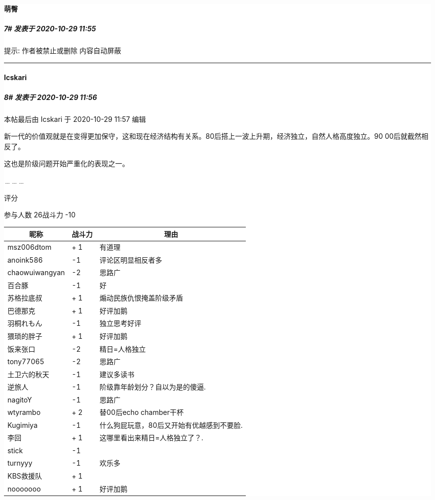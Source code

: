 ####  萌臀  
##### 7#       发表于 2020-10-29 11:55

提示: 作者被禁止或删除 内容自动屏蔽


-----

####  Icskari  
##### 8#       发表于 2020-10-29 11:56


 本帖最后由 Icskari 于 2020-10-29 11:57 编辑 

新一代的价值观就是在变得更加保守，这和现在经济结构有关系。80后搭上一波上升期，经济独立，自然人格高度独立。90 00后就截然相反了。


这也是阶级问题开始严重化的表现之一。


﹍﹍﹍

评分


 参与人数 26战斗力 -10

|昵称|战斗力|理由|
|----|---|---|
| msz006dtom| + 1|有道理|
| anoink586|-1|评论区明显相反者多|
| chaowuiwangyan|-2|思路广|
| 百合豚|-1|好|
| 苏格拉底叔| + 1|煽动民族仇恨掩盖阶级矛盾|
| 巴德那克| + 1|好评加鹅|
| 羽桐れもん|-1|独立思考好评|
| 猥琐的胖子| + 1|好评加鹅|
| 饭来张口|-2|精日=人格独立|
| tony77065|-2|思路广|
| 土卫六的秋天|-1|建议多读书|
| 逆旅人|-1|阶级靠年龄划分？自以为是的傻逼.|
| nagitoY|-1|思路广|
| wtyrambo| + 2|替00后echo chamber干杯|
| Kugimiya|-1|什么狗屁玩意，80后又开始有优越感到不要脸.|
| 李回| + 1|这哪里看出来精日=人格独立了？.|
| stick|-1||
| turnyyy|-1|欢乐多|
| KBS救援队| + 1||
| nooooooo| + 1|好评加鹅|
